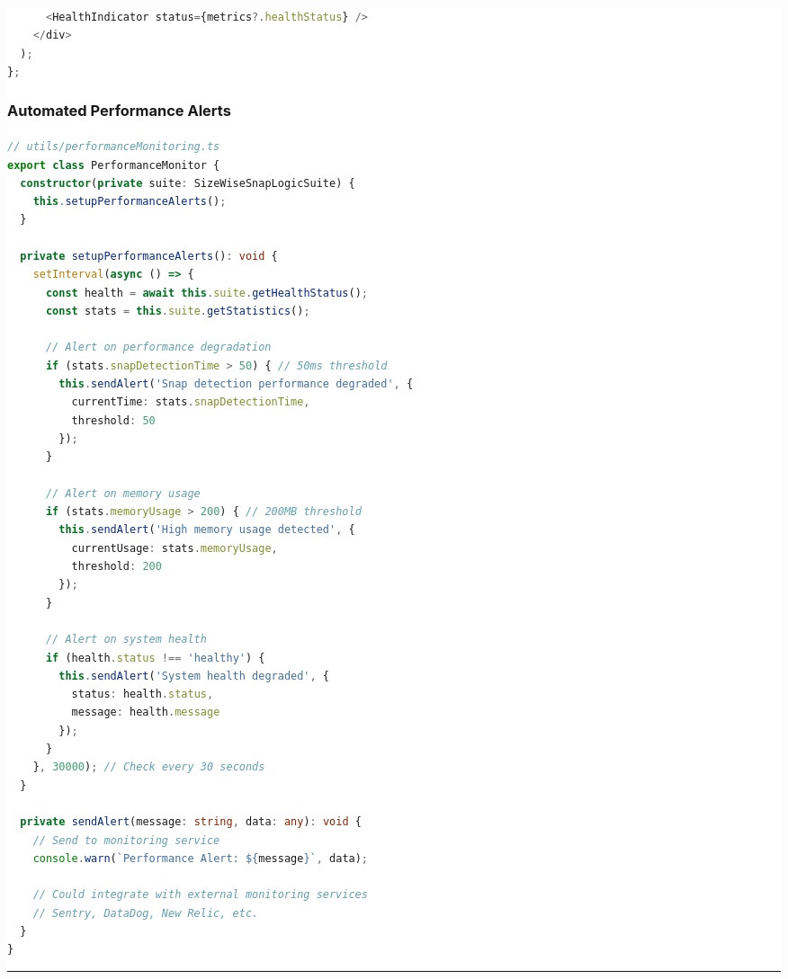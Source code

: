 ```typescript
      <HealthIndicator status={metrics?.healthStatus} />
    </div>
  );
};
```

### **Automated Performance Alerts**
```typescript
// utils/performanceMonitoring.ts
export class PerformanceMonitor {
  constructor(private suite: SizeWiseSnapLogicSuite) {
    this.setupPerformanceAlerts();
  }
  
  private setupPerformanceAlerts(): void {
    setInterval(async () => {
      const health = await this.suite.getHealthStatus();
      const stats = this.suite.getStatistics();
      
      // Alert on performance degradation
      if (stats.snapDetectionTime > 50) { // 50ms threshold
        this.sendAlert('Snap detection performance degraded', {
          currentTime: stats.snapDetectionTime,
          threshold: 50
        });
      }
      
      // Alert on memory usage
      if (stats.memoryUsage > 200) { // 200MB threshold
        this.sendAlert('High memory usage detected', {
          currentUsage: stats.memoryUsage,
          threshold: 200
        });
      }
      
      // Alert on system health
      if (health.status !== 'healthy') {
        this.sendAlert('System health degraded', {
          status: health.status,
          message: health.message
        });
      }
    }, 30000); // Check every 30 seconds
  }
  
  private sendAlert(message: string, data: any): void {
    // Send to monitoring service
    console.warn(`Performance Alert: ${message}`, data);
    
    // Could integrate with external monitoring services
    // Sentry, DataDog, New Relic, etc.
  }
}
```

---